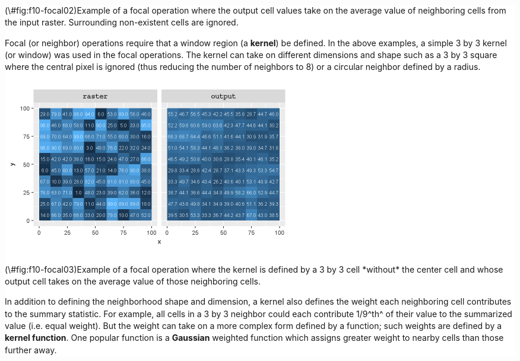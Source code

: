 <p class="caption">(\#fig:f10-focal02)Example of a focal operation where the output cell values take on the average value of neighboring cells from the input raster. Surrounding non-existent cells are ignored.</p>
</div>

Focal (or neighbor) operations require that a window region (a **kernel**) be defined. In the above examples, a simple 3 by 3 kernel (or window) was used in the focal operations. The kernel can take on different dimensions and shape such as a 3 by 3 square where the central pixel is ignored (thus reducing the number of neighbors to 8) or a circular neighbor defined by a radius.

<div class="figure">
<img src="10-Map-Algebra_files/figure-html/f10-focal03-1.png" alt="Example of a focal operation where the kernel is defined by a 3 by 3 cell *without* the center cell and whose output cell takes on the average value of those neighboring cells. " width="480" />
<p class="caption">(\#fig:f10-focal03)Example of a focal operation where the kernel is defined by a 3 by 3 cell *without* the center cell and whose output cell takes on the average value of those neighboring cells. </p>
</div>

In addition to defining the neighborhood shape and dimension, a kernel also defines the weight each neighboring cell contributes to the summary statistic. For example, all cells in a 3 by 3 neighbor could each contribute 1/9^th^ of their value to the summarized value (i.e. equal weight). But the weight can take on a more complex form defined by a function; such weights are defined by a **kernel function**. One popular function is a **Gaussian** weighted function which assigns greater weight to nearby cells than those further away.

<div class="figure">